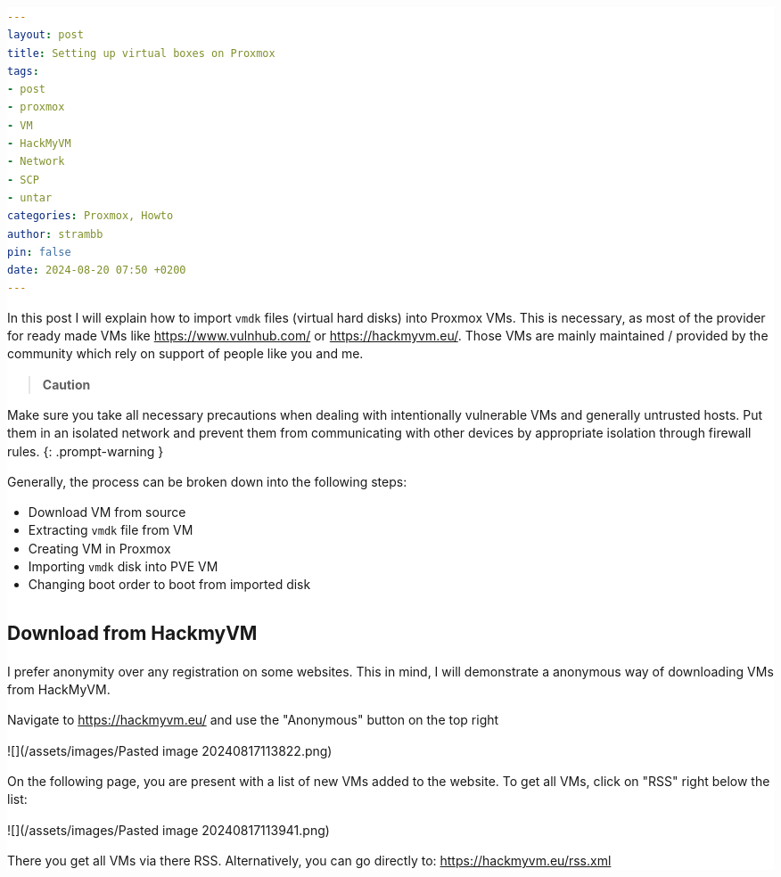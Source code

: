 ```yaml
---
layout: post
title: Setting up virtual boxes on Proxmox
tags:
- post
- proxmox
- VM
- HackMyVM
- Network
- SCP
- untar
categories: Proxmox, Howto
author: strambb
pin: false
date: 2024-08-20 07:50 +0200
---
```

In this post I will explain how to import `vmdk` files (virtual hard disks) into Proxmox VMs. 
This is necessary, as most of the provider for ready made VMs like https://www.vulnhub.com/ or https://hackmyvm.eu/. Those VMs are mainly maintained / provided by the community which rely on support of people like you and me.

> **Caution**
>
Make sure you take all necessary precautions when dealing with intentionally vulnerable VMs and generally untrusted hosts. Put them in an isolated network and prevent them from communicating with other devices by appropriate isolation through firewall rules.
{: .prompt-warning }

Generally, the process can be broken down into the following steps:
- Download VM from source 
- Extracting `vmdk` file from VM
- Creating VM in Proxmox
- Importing `vmdk` disk into PVE VM
- Changing boot order to boot from imported disk


## Download from HackmyVM
I prefer anonymity over any registration on some websites. This in mind, I will demonstrate a anonymous way of downloading VMs from HackMyVM. 

Navigate to https://hackmyvm.eu/ and use the "Anonymous" button on the top right

![](/assets/images/Pasted image 20240817113822.png)

On the following page, you are present with a list of new VMs added to the website. To get all VMs, click on "RSS" right below the list:

![](/assets/images/Pasted image 20240817113941.png)

There you get all VMs via there RSS. Alternatively, you can go directly to: https://hackmyvm.eu/rss.xml
